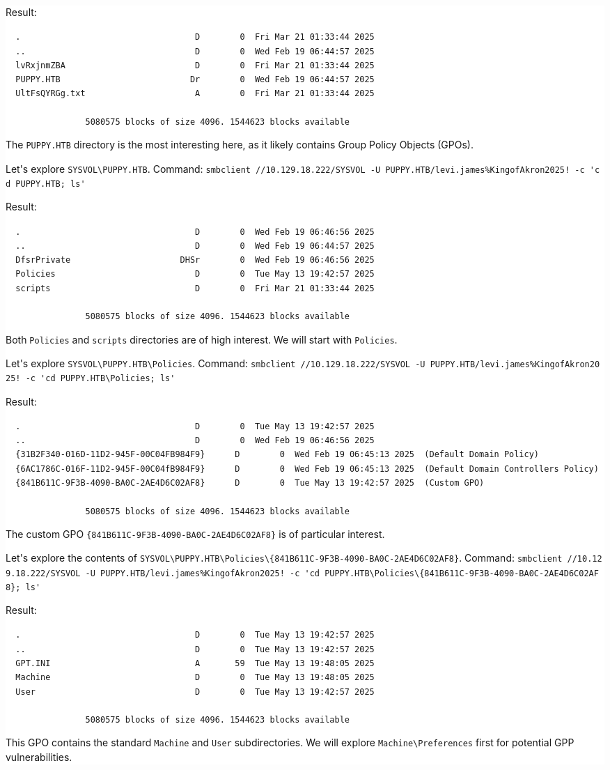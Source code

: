 Result:
```
  .                                   D        0  Fri Mar 21 01:33:44 2025
  ..                                  D        0  Wed Feb 19 06:44:57 2025
  lvRxjnmZBA                          D        0  Fri Mar 21 01:33:44 2025
  PUPPY.HTB                          Dr        0  Wed Feb 19 06:44:57 2025
  UltFsQYRGg.txt                      A        0  Fri Mar 21 01:33:44 2025

                5080575 blocks of size 4096. 1544623 blocks available
```
The `PUPPY.HTB` directory is the most interesting here, as it likely contains Group Policy Objects (GPOs).

Let's explore `SYSVOL\PUPPY.HTB`.
Command: `smbclient //10.129.18.222/SYSVOL -U PUPPY.HTB/levi.james%KingofAkron2025! -c 'cd PUPPY.HTB; ls'`

Result:
```
  .                                   D        0  Wed Feb 19 06:46:56 2025
  ..                                  D        0  Wed Feb 19 06:44:57 2025
  DfsrPrivate                      DHSr        0  Wed Feb 19 06:46:56 2025
  Policies                            D        0  Tue May 13 19:42:57 2025
  scripts                             D        0  Fri Mar 21 01:33:44 2025

                5080575 blocks of size 4096. 1544623 blocks available
```
Both `Policies` and `scripts` directories are of high interest. We will start with `Policies`.

Let's explore `SYSVOL\PUPPY.HTB\Policies`.
Command: `smbclient //10.129.18.222/SYSVOL -U PUPPY.HTB/levi.james%KingofAkron2025! -c 'cd PUPPY.HTB\Policies; ls'`

Result:
```
  .                                   D        0  Tue May 13 19:42:57 2025
  ..                                  D        0  Wed Feb 19 06:46:56 2025
  {31B2F340-016D-11D2-945F-00C04FB984F9}      D        0  Wed Feb 19 06:45:13 2025  (Default Domain Policy)
  {6AC1786C-016F-11D2-945F-00C04fB984F9}      D        0  Wed Feb 19 06:45:13 2025  (Default Domain Controllers Policy)
  {841B611C-9F3B-4090-BA0C-2AE4D6C02AF8}      D        0  Tue May 13 19:42:57 2025  (Custom GPO)

                5080575 blocks of size 4096. 1544623 blocks available
```
The custom GPO `{841B611C-9F3B-4090-BA0C-2AE4D6C02AF8}` is of particular interest.

Let's explore the contents of `SYSVOL\PUPPY.HTB\Policies\{841B611C-9F3B-4090-BA0C-2AE4D6C02AF8}`.
Command: `smbclient //10.129.18.222/SYSVOL -U PUPPY.HTB/levi.james%KingofAkron2025! -c 'cd PUPPY.HTB\Policies\{841B611C-9F3B-4090-BA0C-2AE4D6C02AF8}; ls'`

Result:
```
  .                                   D        0  Tue May 13 19:42:57 2025
  ..                                  D        0  Tue May 13 19:42:57 2025
  GPT.INI                             A       59  Tue May 13 19:48:05 2025
  Machine                             D        0  Tue May 13 19:48:05 2025
  User                                D        0  Tue May 13 19:42:57 2025

                5080575 blocks of size 4096. 1544623 blocks available
```
This GPO contains the standard `Machine` and `User` subdirectories. We will explore `Machine\Preferences` first for potential GPP vulnerabilities.

